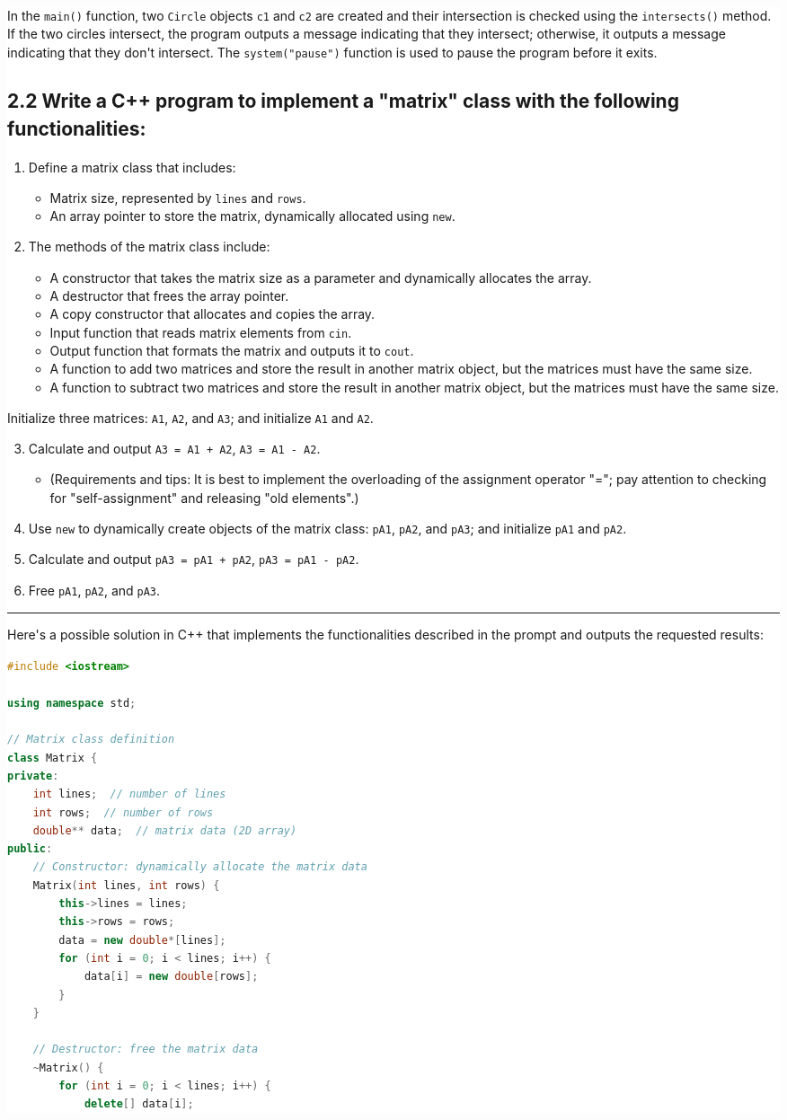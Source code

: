 In the `main()` function, two `Circle` objects `c1` and `c2` are created and their intersection is checked using the `intersects()` method. If the two circles intersect, the program outputs a message indicating that they intersect; otherwise, it outputs a message indicating that they don't intersect. The `system("pause")` function is used to pause the program before it exits.

## 2.2 Write a C++ program to implement a "matrix" class with the following functionalities:

1. Define a matrix class that includes:
   - Matrix size, represented by `lines` and `rows`.
   - An array pointer to store the matrix, dynamically allocated using `new`.

2. The methods of the matrix class include:
   - A constructor that takes the matrix size as a parameter and dynamically allocates the array.
   - A destructor that frees the array pointer.
   - A copy constructor that allocates and copies the array.
   - Input function that reads matrix elements from `cin`.
   - Output function that formats the matrix and outputs it to `cout`.
   - A function to add two matrices and store the result in another matrix object, but the matrices must have the same size.
   - A function to subtract two matrices and store the result in another matrix object, but the matrices must have the same size.

Initialize three matrices: `A1`, `A2`, and `A3`; and initialize `A1` and `A2`.

3. Calculate and output `A3 = A1 + A2`, `A3 = A1 - A2`.
   - (Requirements and tips: It is best to implement the overloading of the assignment operator "="; pay attention to checking for "self-assignment" and releasing "old elements".)

4. Use `new` to dynamically create objects of the matrix class: `pA1`, `pA2`, and `pA3`; and initialize `pA1` and `pA2`.

5. Calculate and output `pA3 = pA1 + pA2`, `pA3 = pA1 - pA2`.

6. Free `pA1`, `pA2`, and `pA3`.

---

Here's a possible solution in C++ that implements the functionalities described in the prompt and outputs the requested results:

```cpp
#include <iostream>

using namespace std;

// Matrix class definition
class Matrix {
private:
    int lines;  // number of lines
    int rows;  // number of rows
    double** data;  // matrix data (2D array)
public:
    // Constructor: dynamically allocate the matrix data
    Matrix(int lines, int rows) {
        this->lines = lines;
        this->rows = rows;
        data = new double*[lines];
        for (int i = 0; i < lines; i++) {
            data[i] = new double[rows];
        }
    }

    // Destructor: free the matrix data
    ~Matrix() {
        for (int i = 0; i < lines; i++) {
            delete[] data[i];
```